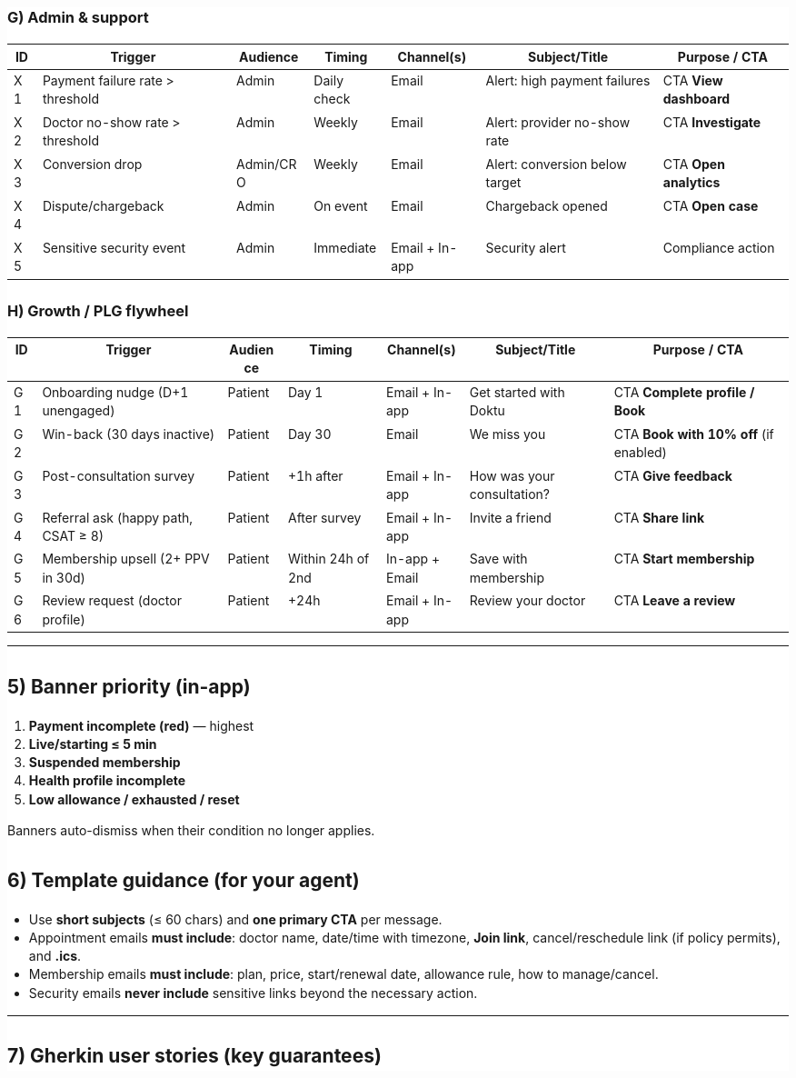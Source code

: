 ### G) Admin & support

| ID | Trigger | Audience | Timing | Channel(s) | Subject/Title | Purpose / CTA |
| --- | --- | --- | --- | --- | --- | --- |
| X1 | Payment failure rate > threshold | Admin | Daily check | Email | Alert: high payment failures | CTA **View dashboard** |
| X2 | Doctor no-show rate > threshold | Admin | Weekly | Email | Alert: provider no-show rate | CTA **Investigate** |
| X3 | Conversion drop | Admin/CRO | Weekly | Email | Alert: conversion below target | CTA **Open analytics** |
| X4 | Dispute/chargeback | Admin | On event | Email | Chargeback opened | CTA **Open case** |
| X5 | Sensitive security event | Admin | Immediate | Email + In-app | Security alert | Compliance action |

### H) Growth / PLG flywheel

| ID | Trigger | Audience | Timing | Channel(s) | Subject/Title | Purpose / CTA |
| --- | --- | --- | --- | --- | --- | --- |
| G1 | Onboarding nudge (D+1 unengaged) | Patient | Day 1 | Email + In-app | Get started with Doktu | CTA **Complete profile / Book** |
| G2 | Win-back (30 days inactive) | Patient | Day 30 | Email | We miss you | CTA **Book with 10% off** (if enabled) |
| G3 | Post-consultation survey | Patient | +1h after | Email + In-app | How was your consultation? | CTA **Give feedback** |
| G4 | Referral ask (happy path, CSAT ≥ 8) | Patient | After survey | Email + In-app | Invite a friend | CTA **Share link** |
| G5 | Membership upsell (2+ PPV in 30d) | Patient | Within 24h of 2nd | In-app + Email | Save with membership | CTA **Start membership** |
| G6 | Review request (doctor profile) | Patient | +24h | Email + In-app | Review your doctor | CTA **Leave a review** |

---

## 5) Banner priority (in-app)

1. **Payment incomplete (red)** — highest
2. **Live/starting ≤ 5 min**
3. **Suspended membership**
4. **Health profile incomplete**
5. **Low allowance / exhausted / reset**

Banners auto-dismiss when their condition no longer applies.

## 6) Template guidance (for your agent)

- Use **short subjects** (≤ 60 chars) and **one primary CTA** per message.
- Appointment emails **must include**: doctor name, date/time with timezone, **Join link**, cancel/reschedule link (if policy permits), and **.ics**.
- Membership emails **must include**: plan, price, start/renewal date, allowance rule, how to manage/cancel.
- Security emails **never include** sensitive links beyond the necessary action.

---

## 7) Gherkin user stories (key guarantees)
